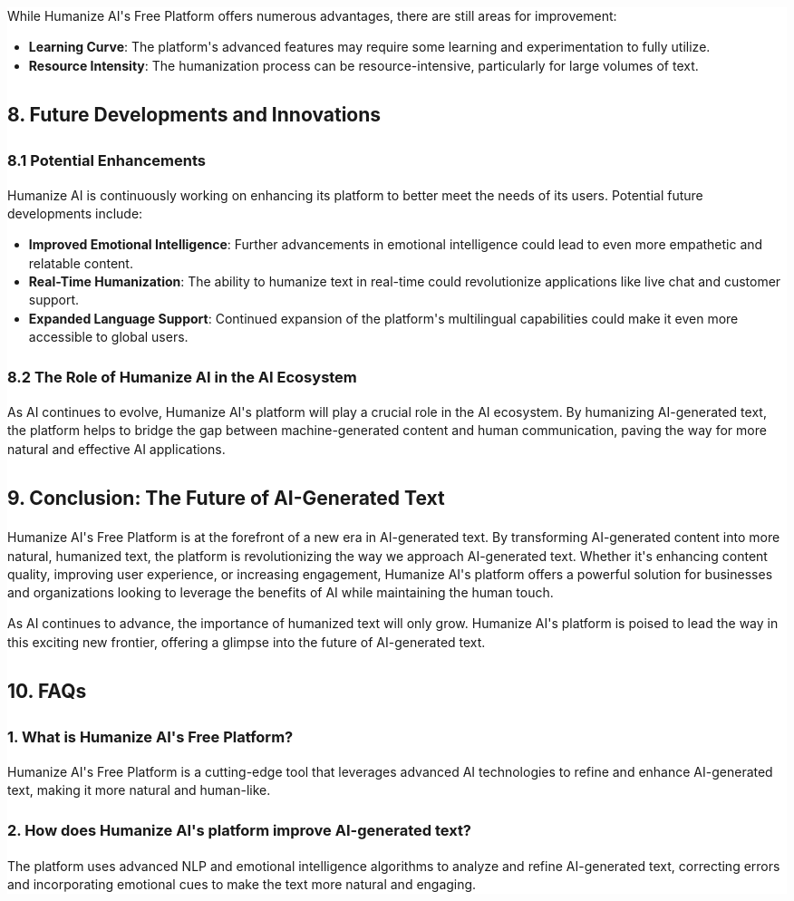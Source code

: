 While Humanize AI's Free Platform offers numerous advantages, there are still areas for improvement:

- **Learning Curve**: The platform's advanced features may require some learning and experimentation to fully utilize.
- **Resource Intensity**: The humanization process can be resource-intensive, particularly for large volumes of text.

## 8. Future Developments and Innovations

### 8.1 Potential Enhancements

Humanize AI is continuously working on enhancing its platform to better meet the needs of its users. Potential future developments include:

- **Improved Emotional Intelligence**: Further advancements in emotional intelligence could lead to even more empathetic and relatable content.
- **Real-Time Humanization**: The ability to humanize text in real-time could revolutionize applications like live chat and customer support.
- **Expanded Language Support**: Continued expansion of the platform's multilingual capabilities could make it even more accessible to global users.

### 8.2 The Role of Humanize AI in the AI Ecosystem

As AI continues to evolve, Humanize AI's platform will play a crucial role in the AI ecosystem. By humanizing AI-generated text, the platform helps to bridge the gap between machine-generated content and human communication, paving the way for more natural and effective AI applications.

## 9. Conclusion: The Future of AI-Generated Text

Humanize AI's Free Platform is at the forefront of a new era in AI-generated text. By transforming AI-generated content into more natural, humanized text, the platform is revolutionizing the way we approach AI-generated text. Whether it's enhancing content quality, improving user experience, or increasing engagement, Humanize AI's platform offers a powerful solution for businesses and organizations looking to leverage the benefits of AI while maintaining the human touch.

As AI continues to advance, the importance of humanized text will only grow. Humanize AI's platform is poised to lead the way in this exciting new frontier, offering a glimpse into the future of AI-generated text.

## 10. FAQs

### 1. What is Humanize AI's Free Platform?
Humanize AI's Free Platform is a cutting-edge tool that leverages advanced AI technologies to refine and enhance AI-generated text, making it more natural and human-like.

### 2. How does Humanize AI's platform improve AI-generated text?
The platform uses advanced NLP and emotional intelligence algorithms to analyze and refine AI-generated text, correcting errors and incorporating emotional cues to make the text more natural and engaging.
